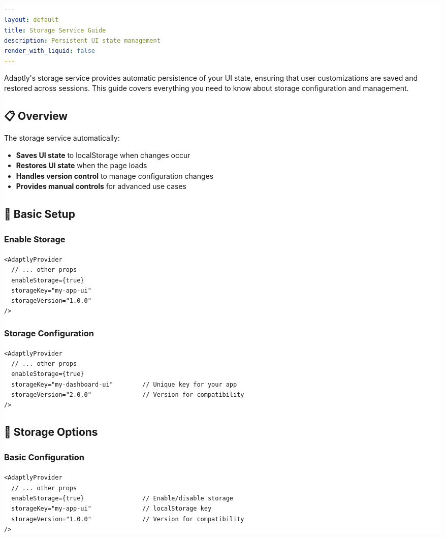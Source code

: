 ```yaml
---
layout: default
title: Storage Service Guide
description: Persistent UI state management
render_with_liquid: false
---
```


Adaptly's storage service provides automatic persistence of your UI state, ensuring that user customizations are saved and restored across sessions. This guide covers everything you need to know about storage configuration and management.

## 📋 Overview

The storage service automatically:

- **Saves UI state** to localStorage when changes occur
- **Restores UI state** when the page loads
- **Handles version control** to manage configuration changes
- **Provides manual controls** for advanced use cases

## 🚀 Basic Setup

### Enable Storage

```tsx
<AdaptlyProvider
  // ... other props
  enableStorage={true}
  storageKey="my-app-ui"
  storageVersion="1.0.0"
/>
```

### Storage Configuration

```tsx
<AdaptlyProvider
  // ... other props
  enableStorage={true}
  storageKey="my-dashboard-ui"        // Unique key for your app
  storageVersion="2.0.0"              // Version for compatibility
/>
```

## 🔧 Storage Options

### Basic Configuration

```tsx
<AdaptlyProvider
  // ... other props
  enableStorage={true}                // Enable/disable storage
  storageKey="my-app-ui"              // localStorage key
  storageVersion="1.0.0"              // Version for compatibility
/>
```
